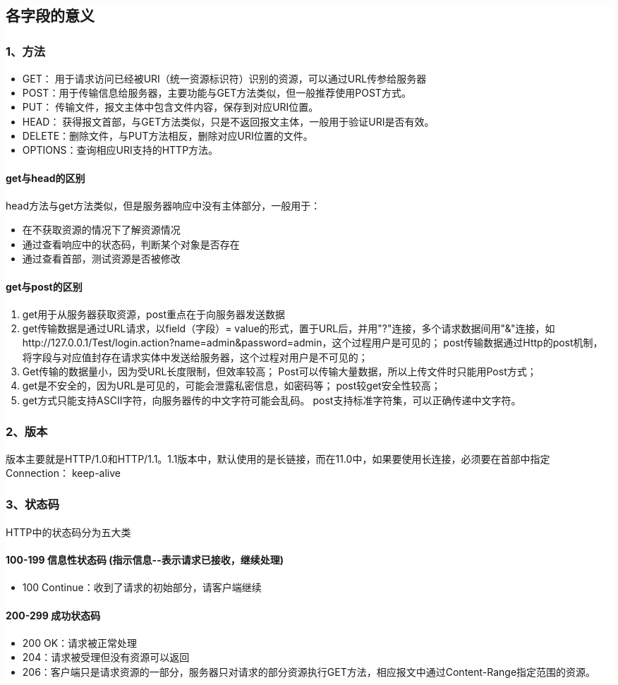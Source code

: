 

## 各字段的意义

### 1、方法

- GET： 用于请求访问已经被URI（统一资源标识符）识别的资源，可以通过URL传参给服务器
- POST：用于传输信息给服务器，主要功能与GET方法类似，但一般推荐使用POST方式。
- PUT： 传输文件，报文主体中包含文件内容，保存到对应URI位置。
- HEAD： 获得报文首部，与GET方法类似，只是不返回报文主体，一般用于验证URI是否有效。
- DELETE：删除文件，与PUT方法相反，删除对应URI位置的文件。
- OPTIONS：查询相应URI支持的HTTP方法。



#### get与head的区别

head方法与get方法类似，但是服务器响应中没有主体部分，一般用于：

- 在不获取资源的情况下了解资源情况
- 通过查看响应中的状态码，判断某个对象是否存在
- 通过查看首部，测试资源是否被修改



#### get与post的区别

1.  get用于从服务器获取资源，post重点在于向服务器发送数据
2.  get传输数据是通过URL请求，以field（字段）= value的形式，置于URL后，并用"?"连接，多个请求数据间用"&"连接，如http://127.0.0.1/Test/login.action?name=admin&password=admin，这个过程用户是可见的；
    post传输数据通过Http的post机制，将字段与对应值封存在请求实体中发送给服务器，这个过程对用户是不可见的；
3.  Get传输的数据量小，因为受URL长度限制，但效率较高；
    Post可以传输大量数据，所以上传文件时只能用Post方式；
4.  get是不安全的，因为URL是可见的，可能会泄露私密信息，如密码等；
    post较get安全性较高；
5.  get方式只能支持ASCII字符，向服务器传的中文字符可能会乱码。
    post支持标准字符集，可以正确传递中文字符。



### 2、版本

版本主要就是HTTP/1.0和HTTP/1.1。1.1版本中，默认使用的是长链接，而在11.0中，如果要使用长连接，必须要在首部中指定Connection： keep-alive



### 3、状态码

HTTP中的状态码分为五大类

#### 100-199 信息性状态码   (指示信息--表示请求已接收，继续处理)

* 100 Continue：收到了请求的初始部分，请客户端继续

#### 200-299 成功状态码

* 200 OK：请求被正常处理
* 204：请求被受理但没有资源可以返回
* 206：客户端只是请求资源的一部分，服务器只对请求的部分资源执行GET方法，相应报文中通过Content-Range指定范围的资源。
